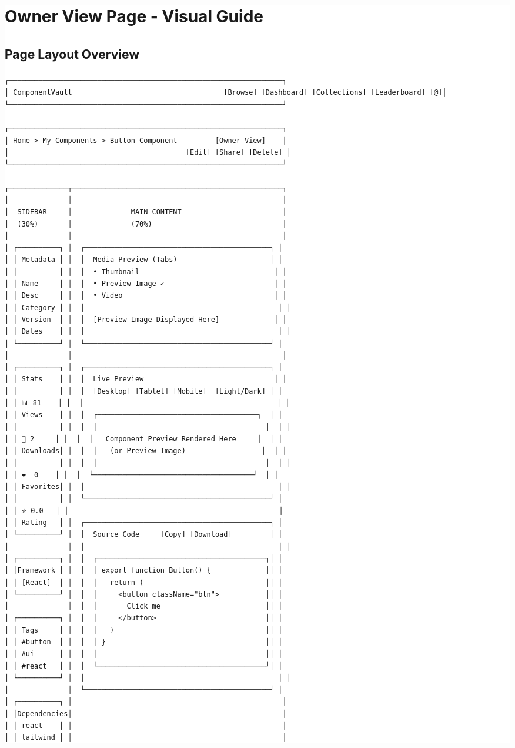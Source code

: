 # Owner View Page - Visual Guide

## Page Layout Overview

```
┌─────────────────────────────────────────────────────────────────┐
│ ComponentVault                                    [Browse] [Dashboard] [Collections] [Leaderboard] [@]│
└─────────────────────────────────────────────────────────────────┘

┌─────────────────────────────────────────────────────────────────┐
│ Home > My Components > Button Component         [Owner View]    │
│                                          [Edit] [Share] [Delete] │
└─────────────────────────────────────────────────────────────────┘

┌──────────────┬──────────────────────────────────────────────────┐
│              │                                                  │
│  SIDEBAR     │              MAIN CONTENT                        │
│  (30%)       │              (70%)                               │
│              │                                                  │
│ ┌──────────┐ │  ┌────────────────────────────────────────────┐ │
│ │ Metadata │ │  │  Media Preview (Tabs)                      │ │
│ │          │ │  │  • Thumbnail                                │ │
│ │ Name     │ │  │  • Preview Image ✓                          │ │
│ │ Desc     │ │  │  • Video                                    │ │
│ │ Category │ │  │                                              │ │
│ │ Version  │ │  │  [Preview Image Displayed Here]             │ │
│ │ Dates    │ │  │                                              │ │
│ └──────────┘ │  └────────────────────────────────────────────┘ │
│              │                                                  │
│ ┌──────────┐ │  ┌────────────────────────────────────────────┐ │
│ │ Stats    │ │  │  Live Preview                               │ │
│ │          │ │  │  [Desktop] [Tablet] [Mobile]  [Light/Dark] │ │
│ │ 📊 81    │ │  │                                              │ │
│ │ Views    │ │  │  ┌──────────────────────────────────────┐  │ │
│ │          │ │  │  │                                        │  │ │
│ │ 💾 2     │ │  │  │   Component Preview Rendered Here     │  │ │
│ │ Downloads│ │  │  │   (or Preview Image)                  │  │ │
│ │          │ │  │  │                                        │  │ │
│ │ ❤️  0    │ │  │  └──────────────────────────────────────┘  │ │
│ │ Favorites│ │  │                                              │ │
│ │          │ │  └────────────────────────────────────────────┘ │
│ │ ⭐ 0.0   │ │                                                  │
│ │ Rating   │ │  ┌────────────────────────────────────────────┐ │
│ └──────────┘ │  │  Source Code     [Copy] [Download]         │ │
│              │  │                                              │ │
│ ┌──────────┐ │  │  ┌────────────────────────────────────────┐│ │
│ │Framework │ │  │  │ export function Button() {             ││ │
│ │ [React]  │ │  │  │   return (                             ││ │
│ └──────────┘ │  │  │     <button className="btn">           ││ │
│              │  │  │       Click me                         ││ │
│ ┌──────────┐ │  │  │     </button>                          ││ │
│ │ Tags     │ │  │  │   )                                    ││ │
│ │ #button  │ │  │  │ }                                      ││ │
│ │ #ui      │ │  │  │                                        ││ │
│ │ #react   │ │  │  └────────────────────────────────────────┘│ │
│ └──────────┘ │  │                                              │ │
│              │  └────────────────────────────────────────────┘ │
│ ┌──────────┐ │                                                  │
│ │Dependencies│                                                  │
│ │ react    │ │                                                  │
│ │ tailwind │ │                                                  │
```